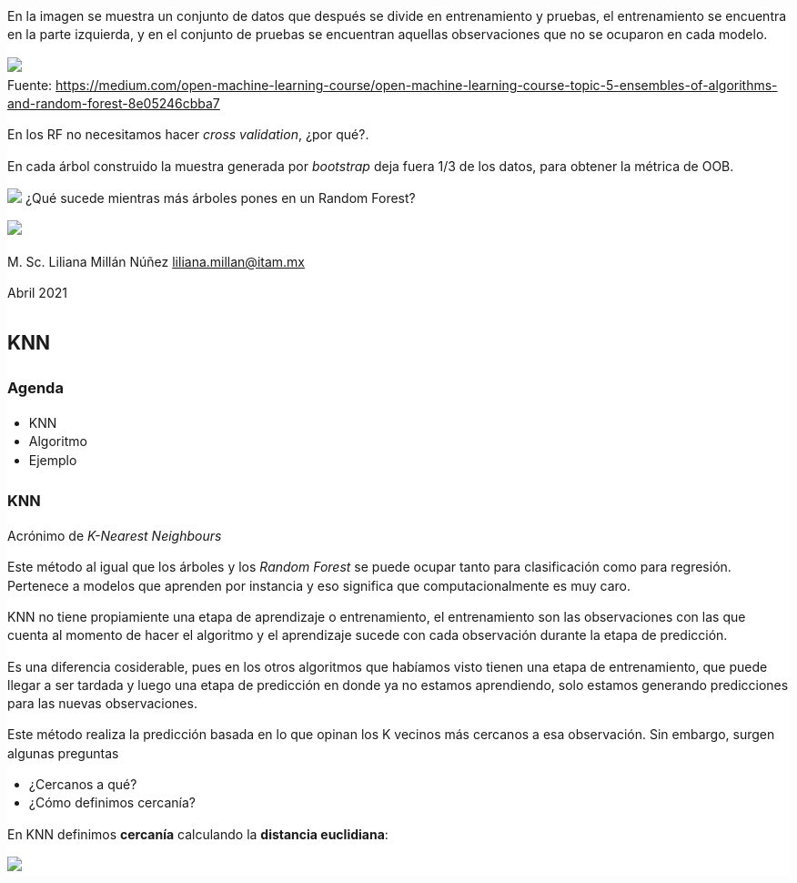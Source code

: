 En la imagen se muestra un conjunto de datos que después se divide en entrenamiento y pruebas, el entrenamiento se encuentra en la parte izquierda, y en el conjunto de pruebas se encuentran aquellas observaciones que no se ocuparon en cada modelo.

![](../../../images/oob.png)
<br>
Fuente: https://medium.com/open-machine-learning-course/open-machine-learning-course-topic-5-ensembles-of-algorithms-and-random-forest-8e05246cbba7

En los RF no necesitamos hacer *cross validation*, ¿por qué?.

En cada árbol construido la muestra generada por *bootstrap* deja fuera 1/3 de los datos, para obtener la métrica de OOB.

![](../../../images/pointer.png) ¿Qué sucede mientras más árboles pones en un Random Forest?

![](../../../images/itam_logo.png)

M. Sc. Liliana Millán Núñez liliana.millan@itam.mx

Abril 2021

## KNN

### Agenda

+ KNN
+ Algoritmo
+ Ejemplo

### KNN

Acrónimo de *K-Nearest Neighbours*

Este método al igual que los árboles y los *Random Forest* se puede ocupar tanto para clasificación como para regresión. Pertenece a modelos que aprenden por instancia y eso significa que computacionalmente es muy caro.

KNN no tiene propiamiente una etapa de aprendizaje o entrenamiento, el entrenamiento son las observaciones con las que cuenta al momento de hacer el algoritmo y el aprendizaje sucede con cada observación durante la etapa de predicción.

Es una diferencia cosiderable, pues en los otros algoritmos que habíamos visto tienen una etapa de entrenamiento, que puede llegar a ser tardada y luego una etapa de predicción en donde ya no estamos aprendiendo, solo estamos generando predicciones para las nuevas observaciones.

Este método realiza la predicción basada en lo que opinan los K vecinos más cercanos a esa observación. Sin embargo, surgen algunas preguntas

+ ¿Cercanos a qué?
+ ¿Cómo definimos cercanía?

En KNN definimos **cercanía** calculando la **distancia euclidiana**:

![](../../../images/distancia_euclideana_eq.png)
<br>
